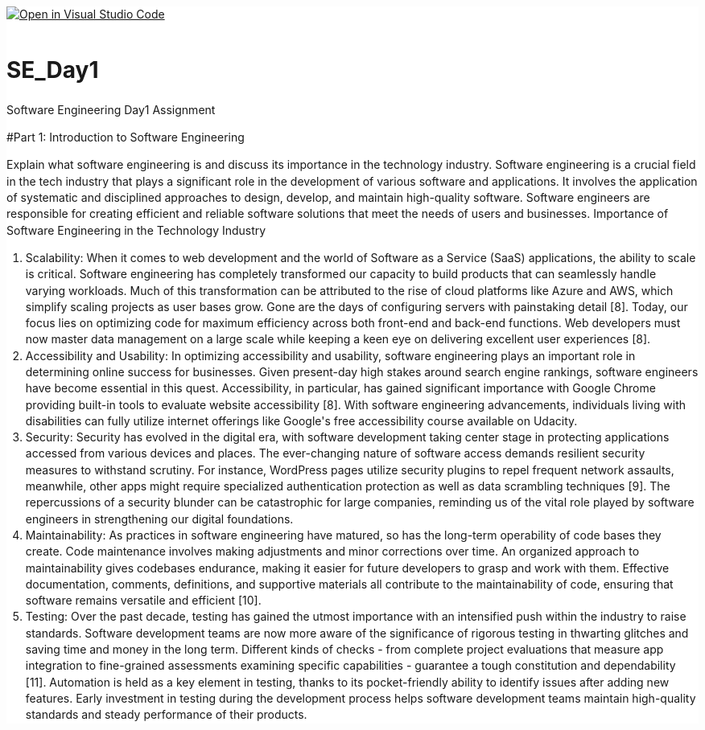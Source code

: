 [![Open in Visual Studio Code](https://classroom.github.com/assets/open-in-vscode-2e0aaae1b6195c2367325f4f02e2d04e9abb55f0b24a779b69b11b9e10269abc.svg)](https://classroom.github.com/online_ide?assignment_repo_id=15554493&assignment_repo_type=AssignmentRepo)
# SE_Day1
Software Engineering Day1 Assignment

#Part 1: Introduction to Software Engineering

Explain what software engineering is and discuss its importance in the technology industry.
Software engineering is a crucial field in the tech industry that plays a significant role in the development of various software and applications. It involves the application of systematic and disciplined approaches to design, develop, and maintain high-quality software. Software engineers are responsible for creating efficient and reliable software solutions that meet the needs of users and businesses.
Importance of Software Engineering in the Technology Industry
1. Scalability:
When it comes to web development and the world of Software as a Service (SaaS) applications, the ability to scale is critical. Software engineering has completely transformed our capacity to build products that can seamlessly handle varying workloads. Much of this transformation can be attributed to the rise of cloud platforms like Azure and AWS, which simplify scaling projects as user bases grow. Gone are the days of configuring servers with painstaking detail [8]. Today, our focus lies on optimizing code for maximum efficiency across both front-end and back-end functions. Web developers must now master data management on a large scale while keeping a keen eye on delivering excellent user experiences [8].
2. Accessibility and Usability:
In optimizing accessibility and usability, software engineering plays an important role in determining online success for businesses. Given present-day high stakes around search engine rankings, software engineers have become essential in this quest. Accessibility, in particular, has gained significant importance with Google Chrome providing built-in tools to evaluate website accessibility [8]. With software engineering advancements, individuals living with disabilities can fully utilize internet offerings like Google's free accessibility course available on Udacity.
3. Security:
Security has evolved in the digital era, with software development taking center stage in protecting applications accessed from various devices and places. The ever-changing nature of software access demands resilient security measures to withstand scrutiny. For instance, WordPress pages utilize security plugins to repel frequent network assaults, meanwhile, other apps might require specialized authentication protection as well as data scrambling techniques [9]. The repercussions of a security blunder can be catastrophic for large companies, reminding us of the vital role played by software engineers in strengthening our digital foundations.
4. Maintainability:
As practices in software engineering have matured, so has the long-term operability of code bases they create. Code maintenance involves making adjustments and minor corrections over time. An organized approach to maintainability gives codebases endurance, making it easier for future developers to grasp and work with them. Effective documentation, comments, definitions, and supportive materials all contribute to the maintainability of code, ensuring that software remains versatile and efficient [10].
5. Testing:
Over the past decade, testing has gained the utmost importance with an intensified push within the industry to raise standards. Software development teams are now more aware of the significance of rigorous testing in thwarting glitches and saving time and money in the long term. Different kinds of checks - from complete project evaluations that measure app integration to fine-grained assessments examining specific capabilities - guarantee a tough constitution and dependability [11]. Automation is held as a key element in testing, thanks to its pocket-friendly ability to identify issues after adding new features. Early investment in testing during the development process helps software development teams maintain high-quality standards and steady performance of their products.
